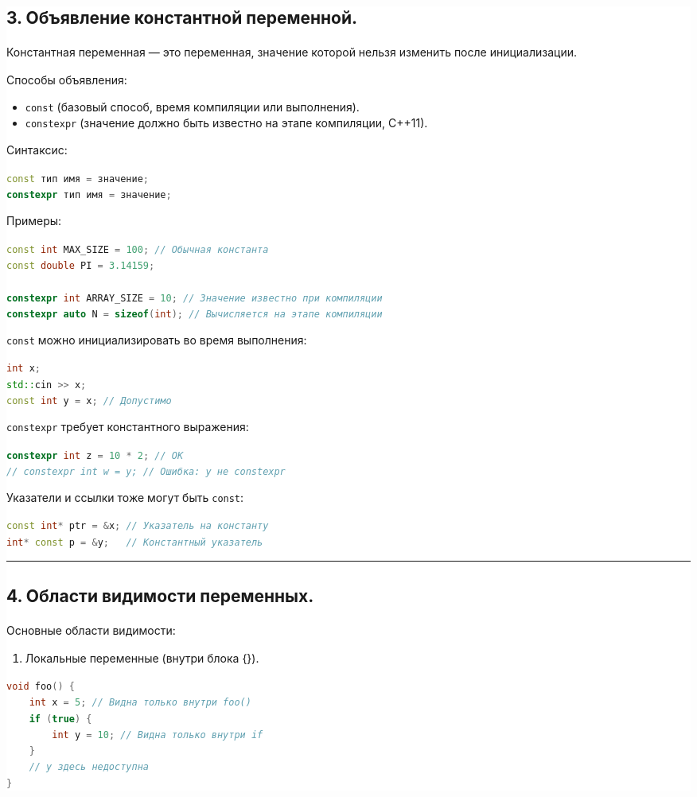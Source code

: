 
## 3. Объявление константной переменной.
Константная переменная — это переменная, значение которой нельзя изменить после инициализации.

Способы объявления:
- `const` (базовый способ, время компиляции или выполнения).
- `constexpr` (значение должно быть известно на этапе компиляции, C++11).

Синтаксис:
```c++
const тип имя = значение;  
constexpr тип имя = значение;  
```

Примеры:
```c++
const int MAX_SIZE = 100; // Обычная константа
const double PI = 3.14159;

constexpr int ARRAY_SIZE = 10; // Значение известно при компиляции
constexpr auto N = sizeof(int); // Вычисляется на этапе компиляции
```

`const` можно инициализировать во время выполнения:
```c++
int x;
std::cin >> x;
const int y = x; // Допустимо
```

`constexpr` требует константного выражения:
```c++
constexpr int z = 10 * 2; // OK
// constexpr int w = y; // Ошибка: y не constexpr
```

Указатели и ссылки тоже могут быть `const`:
```c++
const int* ptr = &x; // Указатель на константу
int* const p = &y;   // Константный указатель
```

---

## 4. Области видимости переменных.

Основные области видимости:

1. Локальные переменные (внутри блока {}).
```c++
void foo() {
    int x = 5; // Видна только внутри foo()
    if (true) {
        int y = 10; // Видна только внутри if
    }
    // y здесь недоступна
}
```
